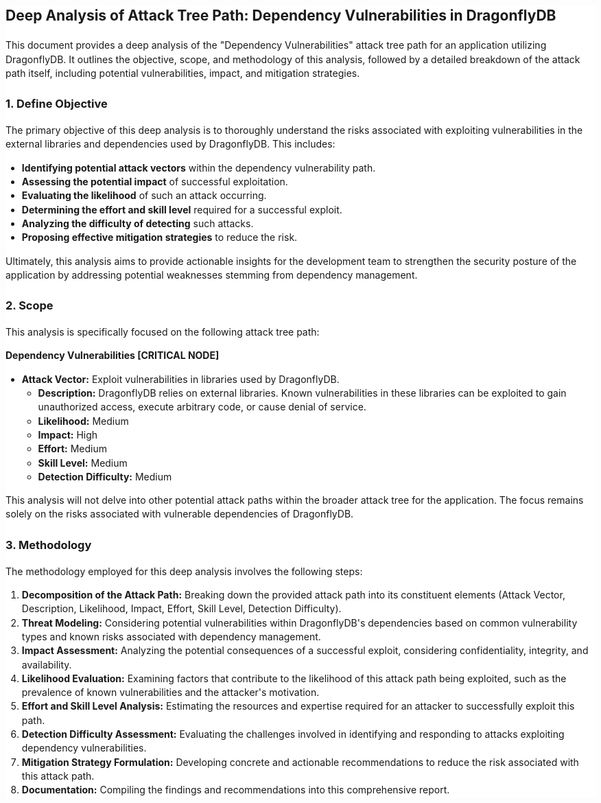 ## Deep Analysis of Attack Tree Path: Dependency Vulnerabilities in DragonflyDB

This document provides a deep analysis of the "Dependency Vulnerabilities" attack tree path for an application utilizing DragonflyDB. It outlines the objective, scope, and methodology of this analysis, followed by a detailed breakdown of the attack path itself, including potential vulnerabilities, impact, and mitigation strategies.

### 1. Define Objective

The primary objective of this deep analysis is to thoroughly understand the risks associated with exploiting vulnerabilities in the external libraries and dependencies used by DragonflyDB. This includes:

* **Identifying potential attack vectors** within the dependency vulnerability path.
* **Assessing the potential impact** of successful exploitation.
* **Evaluating the likelihood** of such an attack occurring.
* **Determining the effort and skill level** required for a successful exploit.
* **Analyzing the difficulty of detecting** such attacks.
* **Proposing effective mitigation strategies** to reduce the risk.

Ultimately, this analysis aims to provide actionable insights for the development team to strengthen the security posture of the application by addressing potential weaknesses stemming from dependency management.

### 2. Scope

This analysis is specifically focused on the following attack tree path:

**Dependency Vulnerabilities [CRITICAL NODE]**

* **Attack Vector:** Exploit vulnerabilities in libraries used by DragonflyDB.
    * **Description:** DragonflyDB relies on external libraries. Known vulnerabilities in these libraries can be exploited to gain unauthorized access, execute arbitrary code, or cause denial of service.
    * **Likelihood:** Medium
    * **Impact:** High
    * **Effort:** Medium
    * **Skill Level:** Medium
    * **Detection Difficulty:** Medium

This analysis will not delve into other potential attack paths within the broader attack tree for the application. The focus remains solely on the risks associated with vulnerable dependencies of DragonflyDB.

### 3. Methodology

The methodology employed for this deep analysis involves the following steps:

1. **Decomposition of the Attack Path:** Breaking down the provided attack path into its constituent elements (Attack Vector, Description, Likelihood, Impact, Effort, Skill Level, Detection Difficulty).
2. **Threat Modeling:**  Considering potential vulnerabilities within DragonflyDB's dependencies based on common vulnerability types and known risks associated with dependency management.
3. **Impact Assessment:**  Analyzing the potential consequences of a successful exploit, considering confidentiality, integrity, and availability.
4. **Likelihood Evaluation:**  Examining factors that contribute to the likelihood of this attack path being exploited, such as the prevalence of known vulnerabilities and the attacker's motivation.
5. **Effort and Skill Level Analysis:**  Estimating the resources and expertise required for an attacker to successfully exploit this path.
6. **Detection Difficulty Assessment:**  Evaluating the challenges involved in identifying and responding to attacks exploiting dependency vulnerabilities.
7. **Mitigation Strategy Formulation:**  Developing concrete and actionable recommendations to reduce the risk associated with this attack path.
8. **Documentation:**  Compiling the findings and recommendations into this comprehensive report.

